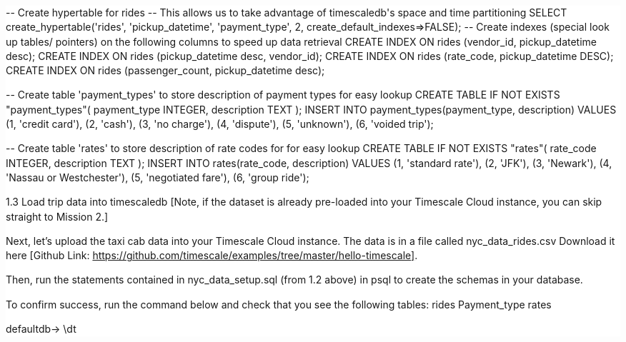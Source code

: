 -- Create hypertable for rides 
-- This allows us to take advantage of timescaledb's space and time partitioning
SELECT create_hypertable('rides', 'pickup_datetime', 'payment_type', 2, create_default_indexes=>FALSE);
-- Create indexes (special look up tables/ pointers) on the following columns to speed up data retrieval
CREATE INDEX ON rides (vendor_id, pickup_datetime desc);
CREATE INDEX ON rides (pickup_datetime desc, vendor_id);
CREATE INDEX ON rides (rate_code, pickup_datetime DESC);
CREATE INDEX ON rides (passenger_count, pickup_datetime desc);

-- Create table 'payment_types' to store description of payment types for easy lookup
CREATE TABLE IF NOT EXISTS "payment_types"(
    payment_type INTEGER,
    description TEXT
);
INSERT INTO payment_types(payment_type, description) VALUES
(1, 'credit card'),
(2, 'cash'),
(3, 'no charge'),
(4, 'dispute'),
(5, 'unknown'),
(6, 'voided trip');

-- Create table 'rates' to store description of rate codes for for easy lookup
CREATE TABLE IF NOT EXISTS "rates"(
    rate_code   INTEGER,
    description TEXT
);
INSERT INTO rates(rate_code, description) VALUES
(1, 'standard rate'),
(2, 'JFK'),
(3, 'Newark'),
(4, 'Nassau or Westchester'),
(5, 'negotiated fare'),
(6, 'group ride');

1.3 Load trip data into timescaledb
[Note, if the dataset is already pre-loaded into your Timescale Cloud instance, you can skip straight to Mission 2.]

Next, let’s upload the taxi cab data into your Timescale Cloud instance. The data is in a file called nyc_data_rides.csv Download it here [Github Link: https://github.com/timescale/examples/tree/master/hello-timescale]. 

Then, run the statements contained in nyc_data_setup.sql (from 1.2 above) in psql to create the schemas in your database.

To confirm success, run the command below and check that you see the following tables:
rides
Payment_type
rates

defaultdb-> \dt


[install]: /getting-started/installation
[NYCTLC]: http://www.nyc.gov/html/tlc/html/about/trip_record_data.shtml
[nyc_data]: https://timescaledata.blob.core.windows.net/datasets/nyc_data.tar.gz
[postgis]: http://postgis.net/documentation
[other samples]: /tutorials/other-sample-datasets
[migrate]: /getting-started/migrating-data